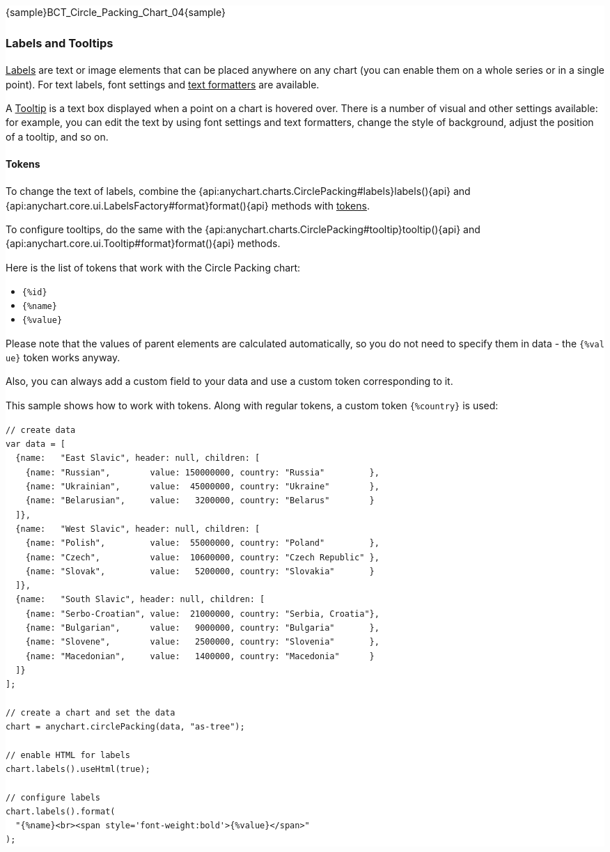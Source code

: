 {sample}BCT\_Circle\_Packing\_Chart\_04{sample}

### Labels and Tooltips

[Labels](../Common_Settings/Labels) are text or image elements that can be placed anywhere on any chart (you can enable them on a whole series or in a single point). For text labels, font settings and [text formatters](../Common_Settings/Text_Formatters) are available.

A [Tooltip](../Common_Settings/Tooltip) is a text box displayed when a point on a chart is hovered over. There is a number of visual and other settings available: for example, you can edit the text by using font settings and text formatters, change the style of background, adjust the position of a tooltip, and so on.

#### Tokens

To change the text of labels, combine the {api:anychart.charts.CirclePacking#labels}labels(){api} and {api:anychart.core.ui.LabelsFactory#format}format(){api} methods with [tokens](../Common_Settings/Text_Formatters#string_tokens).

To configure tooltips, do the same with the {api:anychart.charts.CirclePacking#tooltip}tooltip(){api} and {api:anychart.core.ui.Tooltip#format}format(){api} methods.

Here is the list of tokens that work with the Circle Packing chart:

* `{%id}`
* `{%name}`
* `{%value}`

Please note that the values of parent elements are calculated automatically, so you do not need to specify them in data - the `{%value}` token works anyway.

Also, you can always add a custom field to your data and use a custom token corresponding to it.

This sample shows how to work with tokens. Along with regular tokens, a custom token `{%country}` is used:

```
// create data
var data = [
  {name:   "East Slavic", header: null, children: [
    {name: "Russian",        value: 150000000, country: "Russia"         },
    {name: "Ukrainian",      value:  45000000, country: "Ukraine"        },
    {name: "Belarusian",     value:   3200000, country: "Belarus"        }
  ]},
  {name:   "West Slavic", header: null, children: [
    {name: "Polish",         value:  55000000, country: "Poland"         },
    {name: "Czech",          value:  10600000, country: "Czech Republic" },
    {name: "Slovak",         value:   5200000, country: "Slovakia"       }
  ]},
  {name:   "South Slavic", header: null, children: [
    {name: "Serbo-Croatian", value:  21000000, country: "Serbia, Croatia"},
    {name: "Bulgarian",      value:   9000000, country: "Bulgaria"       },
    {name: "Slovene",        value:   2500000, country: "Slovenia"       },
    {name: "Macedonian",     value:   1400000, country: "Macedonia"      }
  ]}  
];

// create a chart and set the data
chart = anychart.circlePacking(data, "as-tree");

// enable HTML for labels
chart.labels().useHtml(true);

// configure labels
chart.labels().format(
  "{%name}<br><span style='font-weight:bold'>{%value}</span>"
);

```